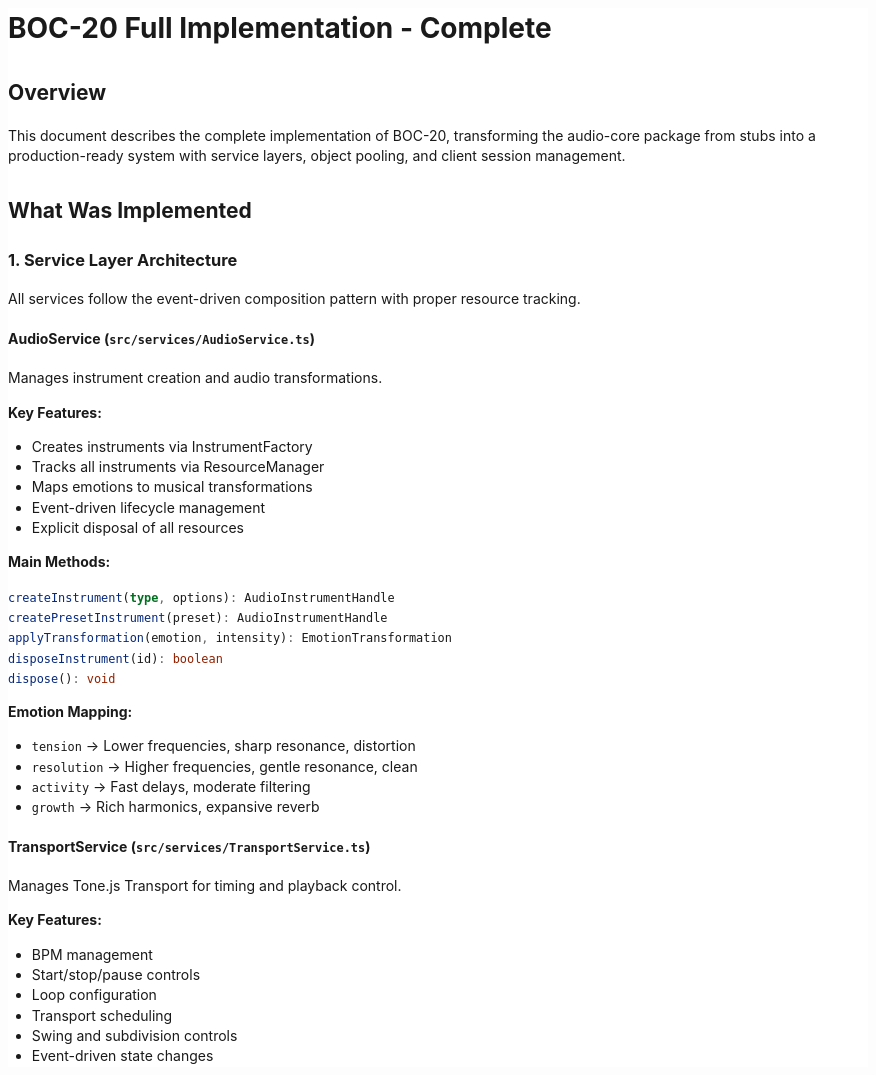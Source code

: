 # BOC-20 Full Implementation - Complete

## Overview

This document describes the complete implementation of BOC-20, transforming the audio-core package from stubs into a production-ready system with service layers, object pooling, and client session management.

## What Was Implemented

### 1. Service Layer Architecture

All services follow the event-driven composition pattern with proper resource tracking.

#### AudioService (`src/services/AudioService.ts`)

Manages instrument creation and audio transformations.

**Key Features:**
- Creates instruments via InstrumentFactory
- Tracks all instruments via ResourceManager
- Maps emotions to musical transformations
- Event-driven lifecycle management
- Explicit disposal of all resources

**Main Methods:**
```typescript
createInstrument(type, options): AudioInstrumentHandle
createPresetInstrument(preset): AudioInstrumentHandle
applyTransformation(emotion, intensity): EmotionTransformation
disposeInstrument(id): boolean
dispose(): void
```

**Emotion Mapping:**
- `tension` → Lower frequencies, sharp resonance, distortion
- `resolution` → Higher frequencies, gentle resonance, clean
- `activity` → Fast delays, moderate filtering
- `growth` → Rich harmonics, expansive reverb

#### TransportService (`src/services/TransportService.ts`)

Manages Tone.js Transport for timing and playback control.

**Key Features:**
- BPM management
- Start/stop/pause controls
- Loop configuration
- Transport scheduling
- Swing and subdivision controls
- Event-driven state changes
